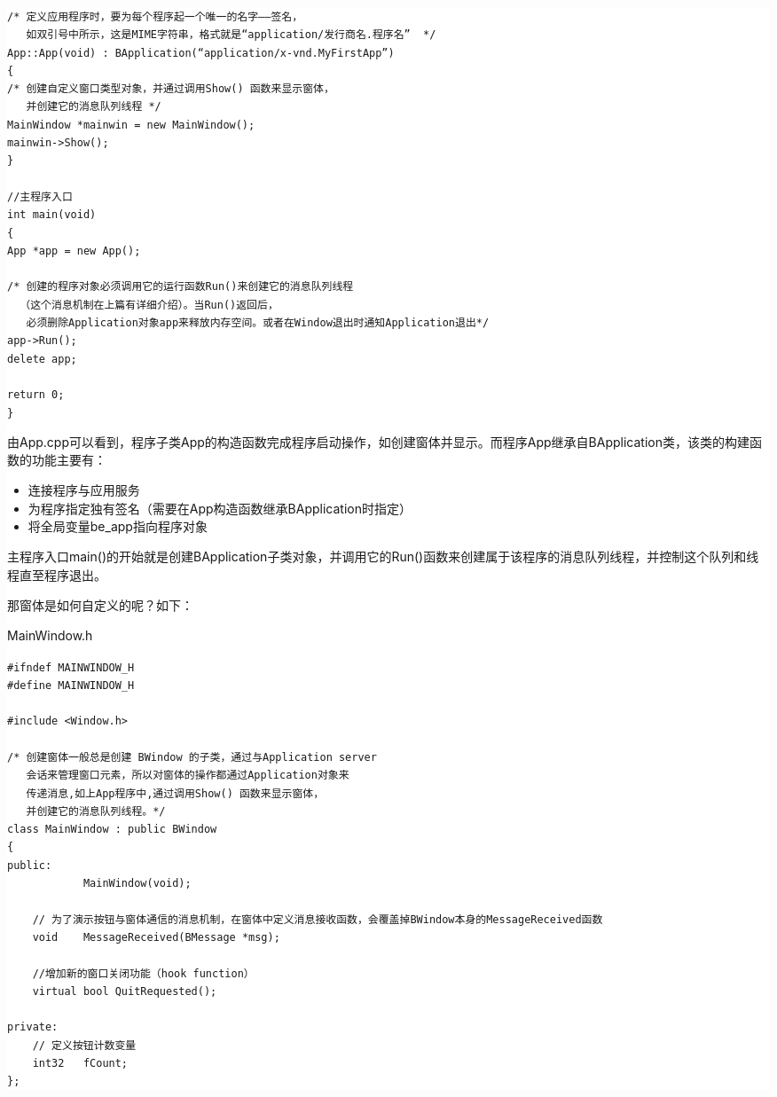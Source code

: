 	/* 定义应用程序时，要为每个程序起一个唯一的名字——签名，
       如双引号中所示，这是MIME字符串，格式就是“application/发行商名.程序名”  */
	App::App(void) : BApplication(“application/x-vnd.MyFirstApp”)
	{
	/* 创建自定义窗口类型对象，并通过调用Show() 函数来显示窗体，
       并创建它的消息队列线程 */
	MainWindow *mainwin = new MainWindow();
	mainwin->Show();
	}

	//主程序入口
	int main(void)
	{
	App *app = new App();

	/* 创建的程序对象必须调用它的运行函数Run()来创建它的消息队列线程
      （这个消息机制在上篇有详细介绍）。当Run()返回后，
       必须删除Application对象app来释放内存空间。或者在Window退出时通知Application退出*/
	app->Run();
	delete app;

	return 0;
	}

由App.cpp可以看到，程序子类App的构造函数完成程序启动操作，如创建窗体并显示。而程序App继承自BApplication类，该类的构建函数的功能主要有：

- 连接程序与应用服务
- 为程序指定独有签名（需要在App构造函数继承BApplication时指定）
- 将全局变量be_app指向程序对象

主程序入口main()的开始就是创建BApplication子类对象，并调用它的Run()函数来创建属于该程序的消息队列线程，并控制这个队列和线程直至程序退出。

那窗体是如何自定义的呢？如下：

MainWindow.h

	#ifndef MAINWINDOW_H
	#define MAINWINDOW_H

	#include <Window.h>

	/* 创建窗体一般总是创建 BWindow 的子类，通过与Application server
       会话来管理窗口元素，所以对窗体的操作都通过Application对象来
       传递消息,如上App程序中,通过调用Show() 函数来显示窗体，
       并创建它的消息队列线程。*/
	class MainWindow : public BWindow
	{
	public:
				MainWindow(void);

		// 为了演示按钮与窗体通信的消息机制，在窗体中定义消息接收函数，会覆盖掉BWindow本身的MessageReceived函数
		void	MessageReceived(BMessage *msg);

		//增加新的窗口关闭功能（hook function）
		virtual bool QuitRequested();

	private:
		// 定义按钮计数变量
		int32	fCount;
	};
